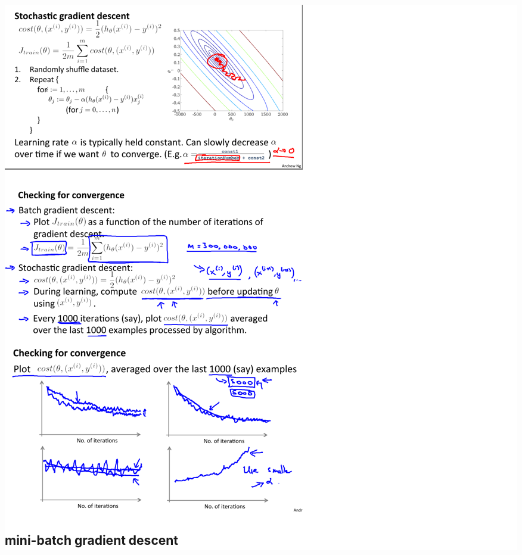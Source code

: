![](image/15_sgd_convergence_4.png)

![](image/15_sgd_convergence_1.png)
![](image/15_sgd_convergence_2.png)

## mini-batch gradient descent
